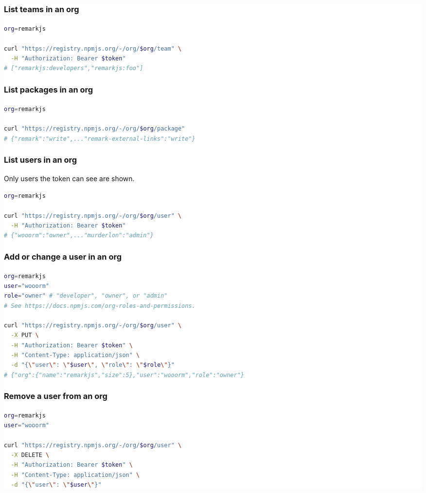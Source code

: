 ### List teams in an org

```sh
org=remarkjs

curl "https://registry.npmjs.org/-/org/$org/team" \
  -H "Authorization: Bearer $token"
# ["remarkjs:developers","remarkjs:foo"]
```

### List packages in an org

```sh
org=remarkjs

curl "https://registry.npmjs.org/-/org/$org/package"
# {"remark":"write",..."remark-external-links":"write"}
```

### List users in an org

Only users the token can see are shown.

```sh
org=remarkjs

curl "https://registry.npmjs.org/-/org/$org/user" \
  -H "Authorization: Bearer $token"
# {"wooorm":"owner",..."murderlon":"admin"}
```

### Add or change a user in an org

```sh
org=remarkjs
user="wooorm"
role="owner" # "developer", "owner", or "admin"
# See https://docs.npmjs.com/org-roles-and-permissions.

curl "https://registry.npmjs.org/-/org/$org/user" \
  -X PUT \
  -H "Authorization: Bearer $token" \
  -H "Content-Type: application/json" \
  -d "{\"user\": \"$user\", \"role\": \"$role\"}"
# {"org":{"name":"remarkjs","size":5},"user":"wooorm","role":"owner"}
```

### Remove a user from an org

```sh
org=remarkjs
user="wooorm"

curl "https://registry.npmjs.org/-/org/$org/user" \
  -X DELETE \
  -H "Authorization: Bearer $token" \
  -H "Content-Type: application/json" \
  -d "{\"user\": \"$user\"}"
```


[registry]: https://github.com/npm/registry
[libnpmaccess]: https://github.com/npm/libnpmaccess/blob/latest/index.js